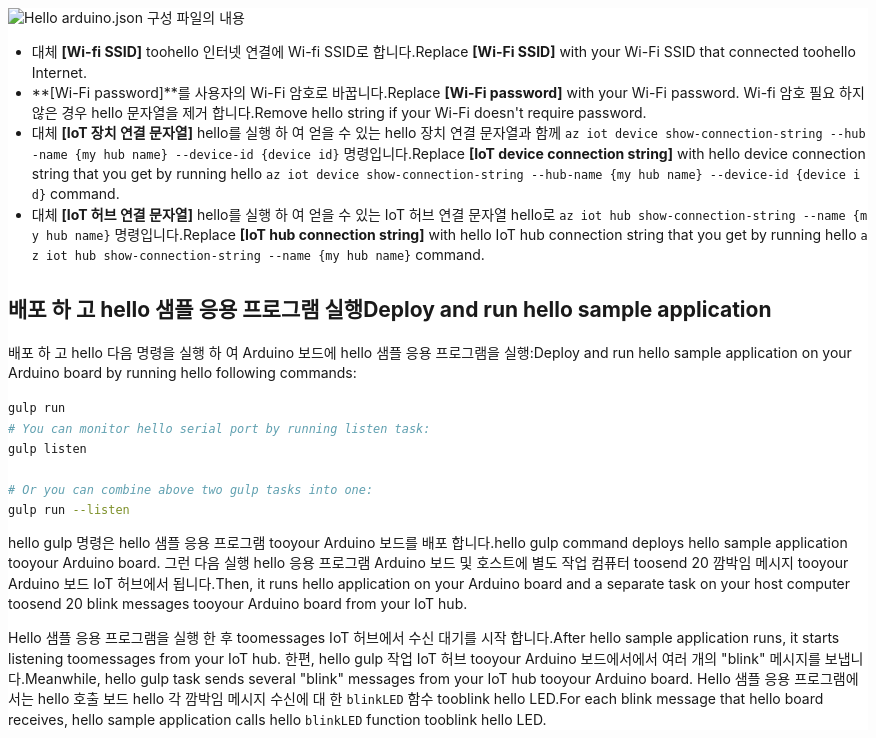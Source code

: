    ![Hello arduino.json 구성 파일의 내용][config-arduino-json]

   * <span data-ttu-id="780e5-144">대체 **[Wi-fi SSID]** toohello 인터넷 연결에 Wi-fi SSID로 합니다.</span><span class="sxs-lookup"><span data-stu-id="780e5-144">Replace **[Wi-Fi SSID]** with your Wi-Fi SSID that connected toohello Internet.</span></span>
   * <span data-ttu-id="780e5-145">**[Wi-Fi password]**를 사용자의 Wi-Fi 암호로 바꿉니다.</span><span class="sxs-lookup"><span data-stu-id="780e5-145">Replace **[Wi-Fi password]** with your Wi-Fi password.</span></span> <span data-ttu-id="780e5-146">Wi-fi 암호 필요 하지 않은 경우 hello 문자열을 제거 합니다.</span><span class="sxs-lookup"><span data-stu-id="780e5-146">Remove hello string if your Wi-Fi doesn't require password.</span></span>
   * <span data-ttu-id="780e5-147">대체 **[IoT 장치 연결 문자열]** hello를 실행 하 여 얻을 수 있는 hello 장치 연결 문자열과 함께 `az iot device show-connection-string --hub-name {my hub name} --device-id {device id}` 명령입니다.</span><span class="sxs-lookup"><span data-stu-id="780e5-147">Replace **[IoT device connection string]** with hello device connection string that you get by running hello `az iot device show-connection-string --hub-name {my hub name} --device-id {device id}` command.</span></span>
   * <span data-ttu-id="780e5-148">대체 **[IoT 허브 연결 문자열]** hello를 실행 하 여 얻을 수 있는 IoT 허브 연결 문자열 hello로 `az iot hub show-connection-string --name {my hub name}` 명령입니다.</span><span class="sxs-lookup"><span data-stu-id="780e5-148">Replace **[IoT hub connection string]** with hello IoT hub connection string that you get by running hello `az iot hub show-connection-string --name {my hub name}` command.</span></span>

## <a name="deploy-and-run-hello-sample-application"></a><span data-ttu-id="780e5-149">배포 하 고 hello 샘플 응용 프로그램 실행</span><span class="sxs-lookup"><span data-stu-id="780e5-149">Deploy and run hello sample application</span></span>
<span data-ttu-id="780e5-150">배포 하 고 hello 다음 명령을 실행 하 여 Arduino 보드에 hello 샘플 응용 프로그램을 실행:</span><span class="sxs-lookup"><span data-stu-id="780e5-150">Deploy and run hello sample application on your Arduino board by running hello following commands:</span></span>

```bash
gulp run
# You can monitor hello serial port by running listen task:
gulp listen

# Or you can combine above two gulp tasks into one:
gulp run --listen
```

<span data-ttu-id="780e5-151">hello gulp 명령은 hello 샘플 응용 프로그램 tooyour Arduino 보드를 배포 합니다.</span><span class="sxs-lookup"><span data-stu-id="780e5-151">hello gulp command deploys hello sample application tooyour Arduino board.</span></span> <span data-ttu-id="780e5-152">그런 다음 실행 hello 응용 프로그램 Arduino 보드 및 호스트에 별도 작업 컴퓨터 toosend 20 깜박임 메시지 tooyour Arduino 보드 IoT 허브에서 됩니다.</span><span class="sxs-lookup"><span data-stu-id="780e5-152">Then, it runs hello application on your Arduino board and a separate task on your host computer toosend 20 blink messages tooyour Arduino board from your IoT hub.</span></span>

<span data-ttu-id="780e5-153">Hello 샘플 응용 프로그램을 실행 한 후 toomessages IoT 허브에서 수신 대기를 시작 합니다.</span><span class="sxs-lookup"><span data-stu-id="780e5-153">After hello sample application runs, it starts listening toomessages from your IoT hub.</span></span> <span data-ttu-id="780e5-154">한편, hello gulp 작업 IoT 허브 tooyour Arduino 보드에서에서 여러 개의 "blink" 메시지를 보냅니다.</span><span class="sxs-lookup"><span data-stu-id="780e5-154">Meanwhile, hello gulp task sends several "blink" messages from your IoT hub tooyour Arduino board.</span></span> <span data-ttu-id="780e5-155">Hello 샘플 응용 프로그램에서는 hello 호출 보드 hello 각 깜박임 메시지 수신에 대 한 `blinkLED` 함수 tooblink hello LED.</span><span class="sxs-lookup"><span data-stu-id="780e5-155">For each blink message that hello board receives, hello sample application calls hello `blinkLED` function tooblink hello LED.</span></span>


[troubleshooting]: iot-hub-adafruit-feather-m0-wifi-kit-arduino-troubleshooting.md
[configure-your-device]: iot-hub-adafruit-feather-m0-wifi-kit-arduino-lesson1-configure-your-device.md
[create-your-azure-iot-hub]: iot-hub-adafruit-feather-m0-wifi-kit-arduino-lesson2-prepare-azure-iot-hub.md
[repo-structure]: media/iot-hub-adafruit-feather-m0-wifi-lessons/lesson4/repo_structure_arduino.png
[device-discovery]: media/iot-hub-adafruit-feather-m0-wifi-lessons/lesson1/device_discovery.png
[config-json]: media/iot-hub-adafruit-feather-m0-wifi-lessons/lesson1/vscode-config-mac.png
[create-an-azure-function-app-and-storage-account]: iot-hub-adafruit-feather-m0-wifi-kit-arduino-lesson3-deploy-resource-manager-template.md
[config-arduino-json]: media/iot-hub-adafruit-feather-m0-wifi-lessons/lesson4/config-arduino.png
[sample-application]: media/iot-hub-adafruit-feather-m0-wifi-lessons/lesson4/gulp_blink_arduino.png
[change-the-on-and-off-led-behavior]: iot-hub-adafruit-feather-m0-wifi-kit-arduino-lesson4-change-led-behavior.md